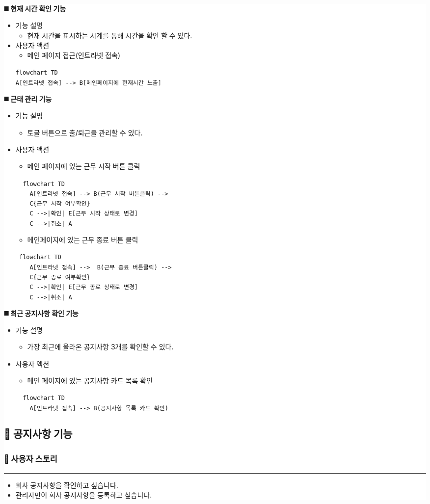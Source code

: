 
**◼️ 현재 시간 확인 기능**

- 기능 설명
  - 현재 시간을 표시하는 시계를 통해 시간을 확인 할 수 있다.
- 사용자 액션
  - 메인 페이지 접근(인트라넷 접속)
  ```mermaid
  flowchart TD
  A[인트라넷 접속] --> B[메인페이지에 현재시간 노출]
  ```

**◼️ 근태 관리 기능**

- 기능 설명
  - 토글 버튼으로 출/퇴근을 관리할 수 있다.
- 사용자 액션

  - 메인 페이지에 있는 근무 시작 버튼 클릭

  ```mermaid
    flowchart TD
      A[인트라넷 접속] --> B(근무 시작 버튼클릭) -->
      C{근무 시작 여부확인}
      C -->|확인| E[근무 시작 상태로 변경]
      C -->|취소| A
  ```

  - 메인페이지에 있는 근무 종료 버튼 클릭

  ```mermaid
   flowchart TD
      A[인트라넷 접속] -->  B(근무 종료 버튼클릭) -->
      C{근무 종료 여부확인}
      C -->|확인| E[근무 종료 상태로 변경]
      C -->|취소| A
  ```

**◼️ 최근 공지사항 확인 기능**

- 기능 설명
  - 가장 최근에 올라온 공지사항 3개를 확인할 수 있다.
- 사용자 액션

  - 메인 페이지에 있는 공지사항 카드 목록 확인

  ```mermaid
    flowchart TD
      A[인트라넷 접속] --> B(공지사항 목록 카드 확인)
  ```

## 📌 공지사항 기능

### 👤 사용자 스토리

---

- 회사 공지사항을 확인하고 싶습니다.
- 관리자만이 회사 공지사항을 등록하고 싶습니다.
